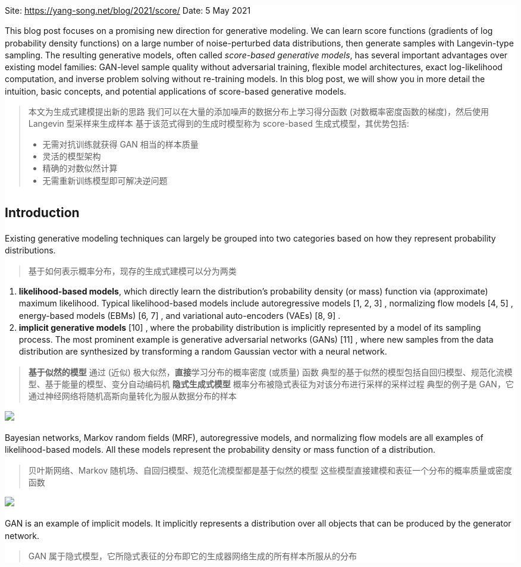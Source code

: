 Site: https://yang-song.net/blog/2021/score/
Date: 5 May 2021

This blog post focuses on a promising new direction for generative modeling. We can learn score functions (gradients of log probability density functions) on a large number of noise-perturbed data distributions, then generate samples with Langevin-type sampling. The resulting generative models, often called _score-based generative models_, has several important advantages over existing model families: GAN-level sample quality without adversarial training, flexible model architectures, exact log-likelihood computation, and inverse problem solving without re-training models. In this blog post, we will show you in more detail the intuition, basic concepts, and potential applications of score-based generative models.
> 本文为生成式建模提出新的思路
> 我们可以在大量的添加噪声的数据分布上学习得分函数 (对数概率密度函数的梯度)，然后使用 Langevin 型采样来生成样本
> 基于该范式得到的生成时模型称为 score-based 生成式模型，其优势包括:
> - 无需对抗训练就获得 GAN 相当的样本质量
> - 灵活的模型架构
> - 精确的对数似然计算
> - 无需重新训练模型即可解决逆问题

## Introduction
Existing generative modeling techniques can largely be grouped into two categories based on how they represent probability distributions.
> 基于如何表示概率分布，现存的生成式建模可以分为两类

1. **likelihood-based models**, which directly learn the distribution’s probability density (or mass) function via (approximate) maximum likelihood. Typical likelihood-based models include autoregressive models [1, 2, 3] , normalizing flow models [4, 5] , energy-based models (EBMs) [6, 7] , and variational auto-encoders (VAEs) [8, 9] .
2. **implicit generative models** [10] , where the probability distribution is implicitly represented by a model of its sampling process. The most prominent example is generative adversarial networks (GANs) [11] , where new samples from the data distribution are synthesized by transforming a random Gaussian vector with a neural network.

> **基于似然的模型**
> 通过 (近似) 极大似然，**直接**学习分布的概率密度 (或质量) 函数
> 典型的基于似然的模型包括自回归模型、规范化流模型、基于能量的模型、变分自动编码机
> **隐式生成式模型**
> 概率分布被隐式表征为对该分布进行采样的采样过程
> 典型的例子是 GAN，它通过神经网络将随机高斯向量转化为服从数据分布的样本

![](https://yang-song.net/assets/img/score/likelihood_based_models.png)

Bayesian networks, Markov random fields (MRF), autoregressive models, and normalizing flow models are all examples of likelihood-based models. All these models represent the probability density or mass function of a distribution.
> 贝叶斯网络、Markov 随机场、自回归模型、规范化流模型都是基于似然的模型
> 这些模型直接建模和表征一个分布的概率质量或密度函数

![](https://yang-song.net/assets/img/score/implicit_models.png)

GAN is an example of implicit models. It implicitly represents a distribution over all objects that can be produced by the generator network.
> GAN 属于隐式模型，它所隐式表征的分布即它的生成器网络生成的所有样本所服从的分布
